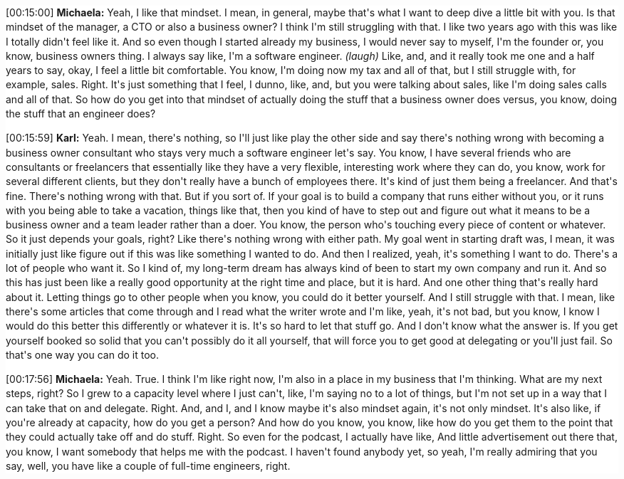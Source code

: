 [00:15:00] **Michaela:** Yeah, I like that mindset. I mean, in general, maybe
that's what I want to deep dive a little bit with you. Is that mindset of the
manager, a CTO or also a business owner? I think I'm still struggling with that.
I like two years ago with this was like I totally didn't feel like it. And so
even though I started already my business, I would never say to myself, I'm the
founder or, you know, business owners thing. I always say like, I'm a software
engineer. _(laugh)_ Like, and, and it really took me one and a half years to
say, okay, I feel a little bit comfortable. You know, I'm doing now my tax and
all of that, but I still struggle with, for example, sales. Right. It's just
something that I feel, I dunno, like, and, but you were talking about sales,
like I'm doing sales calls and all of that. So how do you get into that mindset
of actually doing the stuff that a business owner does versus, you know, doing
the stuff that an engineer does?

[00:15:59] **Karl:** Yeah. I mean, there's nothing, so I'll just like play the
other side and say there's nothing wrong with becoming a business owner
consultant who stays very much a software engineer let's say. You know, I have
several friends who are consultants or freelancers that essentially like they
have a very flexible, interesting work where they can do, you know, work for
several different clients, but they don't really have a bunch of employees there.
It's kind of just them being a freelancer. And that's fine. There's nothing
wrong with that. But if you sort of. If your goal is to build a company that
runs either without you, or it runs with you being able to take a vacation,
things like that, then you kind of have to step out and figure out what it
means to be a business owner and a team leader rather than a doer. You know,
the person who's touching every piece of content or whatever. So it just depends
your goals, right? Like there's nothing wrong with either path. My goal went in
starting draft was, I mean, it was initially just like figure out if this was
like something I wanted to do. And then I realized, yeah, it's something I want
to do. There's a lot of people who want it. So I kind of, my long-term dream has
always kind of been to start my own company and run it. And so this has just been
like a really good opportunity at the right time and place, but it is hard. And
one other thing that's really hard about it. Letting things go to other people
when you know, you could do it better yourself.
And I still struggle with that. I mean, like there's some articles that come
through and I read what the writer wrote and I'm like, yeah, it's not bad,
but you know, I know I would do this better this differently or whatever it is.
It's so hard to let that stuff go. And I don't know what the answer is.
If you get yourself booked so solid that you can't possibly do it all yourself,
that will force you to get good at delegating or you'll just fail. So that's one
way you can do it too.

[00:17:56] **Michaela:** Yeah. True. I think I'm like right now, I'm
also in a place in my business that I'm thinking. What are my next steps, right?
So I grew to a capacity level where I just can't, like, I'm saying no to a lot
of things, but I'm not set up in a way that I can take that on and delegate.
Right. And, and I, and I know maybe it's also mindset again, it's not only
mindset. It's also like, if you're already at capacity, how do you get a person?
And how do you know, you know, like how do you get them to the point that they
could actually take off and do stuff. Right. So even for the podcast, I actually
have like, And little advertisement out there that, you know, I want somebody
that helps me with the podcast. I haven't found anybody yet, so yeah, I'm really
admiring that you say, well, you have like a couple of full-time engineers,
right.
